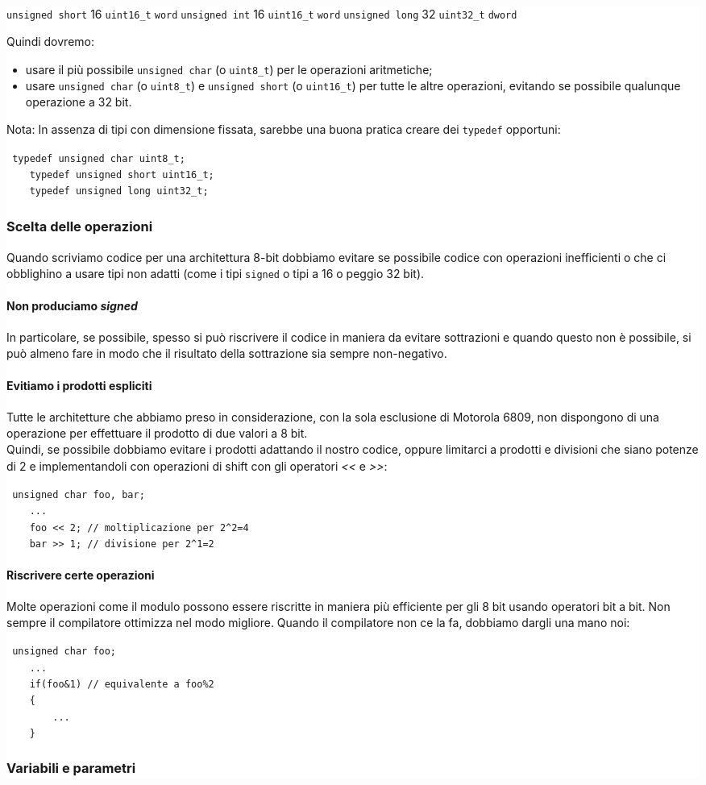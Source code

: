 <td><code>unsigned short</code></td>
<td>16</td>
<td><code>uint16_t</code></td>
<td><code>word</code></td>
</tr>
<tr>
<td><code>unsigned int</code></td>
<td>16</td>
<td><code>uint16_t</code></td>
<td><code>word</code></td>
</tr>
<tr>
<td><code>unsigned long</code></td>
<td>32</td>
<td><code>uint32_t</code></td>
<td><code>dword</code></td>
</tr>
</tbody>
</table><p>Quindi dovremo:</p>
<ul>
<li>usare il più possibile <code>unsigned char</code> (o <code>uint8_t</code>) per le operazioni aritmetiche;</li>
<li>usare <code>unsigned char</code> (o <code>uint8_t</code>) e <code>unsigned short</code> (o <code>uint16_t</code>) per tutte le altre operazioni, evitando se possibile qualunque operazione a 32 bit.</li>
</ul>
<p>Nota: In assenza di tipi con dimensione fissata, sarebbe una buona pratica creare dei <code>typedef</code> opportuni:</p>
<pre><code>	typedef unsigned char uint8_t;
	typedef unsigned short uint16_t;
	typedef unsigned long uint32_t;
</code></pre>
<h3 id="scelta-delle-operazioni">Scelta delle operazioni</h3>
<p>Quando scriviamo codice per una architettura 8-bit dobbiamo evitare se possibile codice con operazioni inefficienti o che ci obblighino a usare tipi non adatti (come i tipi <code>signed</code> o tipi a 16 o peggio 32 bit).</p>
<h4 id="non-produciamo-signed">Non produciamo <em>signed</em></h4>
<p>In particolare, se possibile, spesso si può riscrivere il codice in maniera da evitare sottrazioni e quando questo non è possibile, si può almeno fare in modo che il risultato della sottrazione sia sempre non-negativo.</p>
<h4 id="evitiamo-i-prodotti-espliciti">Evitiamo i prodotti espliciti</h4>
<p>Tutte le architetture che abbiamo preso in considerazione, con la sola esclusione di Motorola 6809, non dispongono di una operazione per effettuare il prodotto di due valori a 8 bit.<br>
Quindi, se possibile dobbiamo evitare i prodotti adattando il nostro codice, oppure limitarci a prodotti e divisioni che siano potenze di 2 e implementandoli con operazioni di shift con gli operatori <em>&lt;&lt;</em> e <em>&gt;&gt;</em>:</p>
<pre><code>	unsigned char foo, bar;
	...
	foo &lt;&lt; 2; // moltiplicazione per 2^2=4
	bar &gt;&gt; 1; // divisione per 2^1=2
</code></pre>
<h4 id="riscrivere-certe-operazioni">Riscrivere certe operazioni</h4>
<p>Molte operazioni come il modulo possono essere riscritte in maniera più efficiente per gli 8 bit usando operatori bit a bit. Non sempre il compilatore ottimizza nel modo migliore. Quando il compilatore non ce la fa, dobbiamo dargli una mano noi:</p>
<pre><code>	unsigned char foo;
	...
	if(foo&amp;1) // equivalente a foo%2
	{
		...
	}
</code></pre>
<h3 id="variabili-e-parametri">Variabili e parametri</h3>